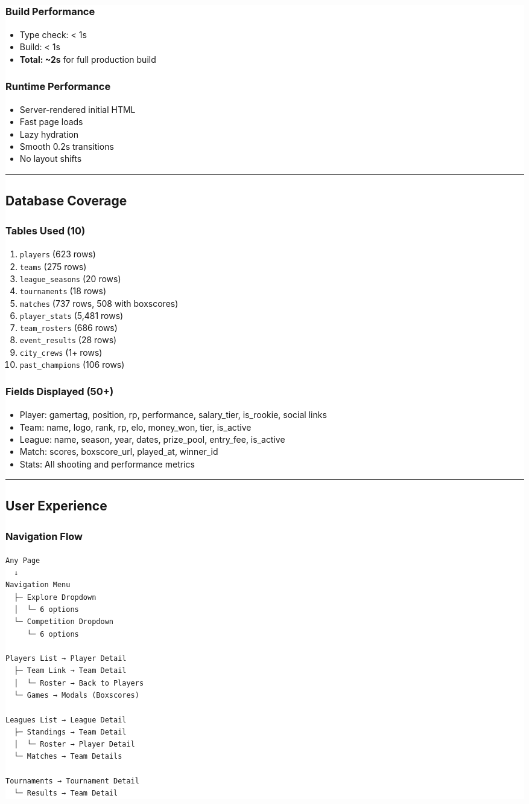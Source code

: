 ### Build Performance
- Type check: < 1s
- Build: < 1s
- **Total: ~2s** for full production build

### Runtime Performance
- Server-rendered initial HTML
- Fast page loads
- Lazy hydration
- Smooth 0.2s transitions
- No layout shifts

---

## **Database Coverage**

### Tables Used (10)
1. `players` (623 rows)
2. `teams` (275 rows)
3. `league_seasons` (20 rows)
4. `tournaments` (18 rows)
5. `matches` (737 rows, 508 with boxscores)
6. `player_stats` (5,481 rows)
7. `team_rosters` (686 rows)
8. `event_results` (28 rows)
9. `city_crews` (1+ rows)
10. `past_champions` (106 rows)

### Fields Displayed (50+)
- Player: gamertag, position, rp, performance, salary_tier, is_rookie, social links
- Team: name, logo, rank, rp, elo, money_won, tier, is_active
- League: name, season, year, dates, prize_pool, entry_fee, is_active
- Match: scores, boxscore_url, played_at, winner_id
- Stats: All shooting and performance metrics

---

## **User Experience**

### Navigation Flow
```
Any Page
  ↓
Navigation Menu
  ├─ Explore Dropdown
  │  └─ 6 options
  └─ Competition Dropdown
     └─ 6 options

Players List → Player Detail
  ├─ Team Link → Team Detail
  │  └─ Roster → Back to Players
  └─ Games → Modals (Boxscores)

Leagues List → League Detail
  ├─ Standings → Team Detail
  │  └─ Roster → Player Detail
  └─ Matches → Team Details

Tournaments → Tournament Detail
  └─ Results → Team Detail
```